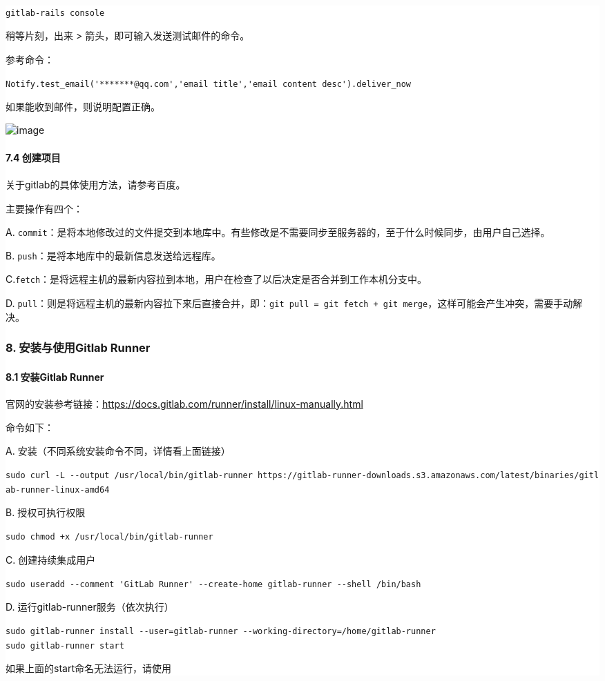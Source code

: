 ```Plain Text
gitlab-rails console

```
稍等片刻，出来 > 箭头，即可输入发送测试邮件的命令。

参考命令：

```Plain Text
Notify.test_email('*******@qq.com','email title','email content desc').deliver_now

```
如果能收到邮件，则说明配置正确。

![image](images/433dc2eda35667e561bad2ab552a3b9e.png)

#### 7.4 创建项目
关于gitlab的具体使用方法，请参考百度。

主要操作有四个：

A. `commit`：是将本地修改过的文件提交到本地库中。有些修改是不需要同步至服务器的，至于什么时候同步，由用户自己选择。

B. `push`：是将本地库中的最新信息发送给远程库。

C.`fetch`：是将远程主机的最新内容拉到本地，用户在检查了以后决定是否合并到工作本机分支中。

D. `pull`：则是将远程主机的最新内容拉下来后直接合并，即：`git pull = git fetch + git merge`，这样可能会产生冲突，需要手动解决。

### 8\. 安装与使用Gitlab Runner
#### 8.1 安装Gitlab Runner
官网的安装参考链接：https://docs.gitlab.com/runner/install/linux-manually.html

命令如下：

A. 安装（不同系统安装命令不同，详情看上面链接）

```Plain Text
sudo curl -L --output /usr/local/bin/gitlab-runner https://gitlab-runner-downloads.s3.amazonaws.com/latest/binaries/gitlab-runner-linux-amd64

```
B. 授权可执行权限

```Plain Text
sudo chmod +x /usr/local/bin/gitlab-runner

```
C. 创建持续集成用户

```Plain Text
sudo useradd --comment 'GitLab Runner' --create-home gitlab-runner --shell /bin/bash

```
D. 运行gitlab-runner服务（依次执行）

```Plain Text
sudo gitlab-runner install --user=gitlab-runner --working-directory=/home/gitlab-runner
sudo gitlab-runner start

```
如果上面的start命名无法运行，请使用
